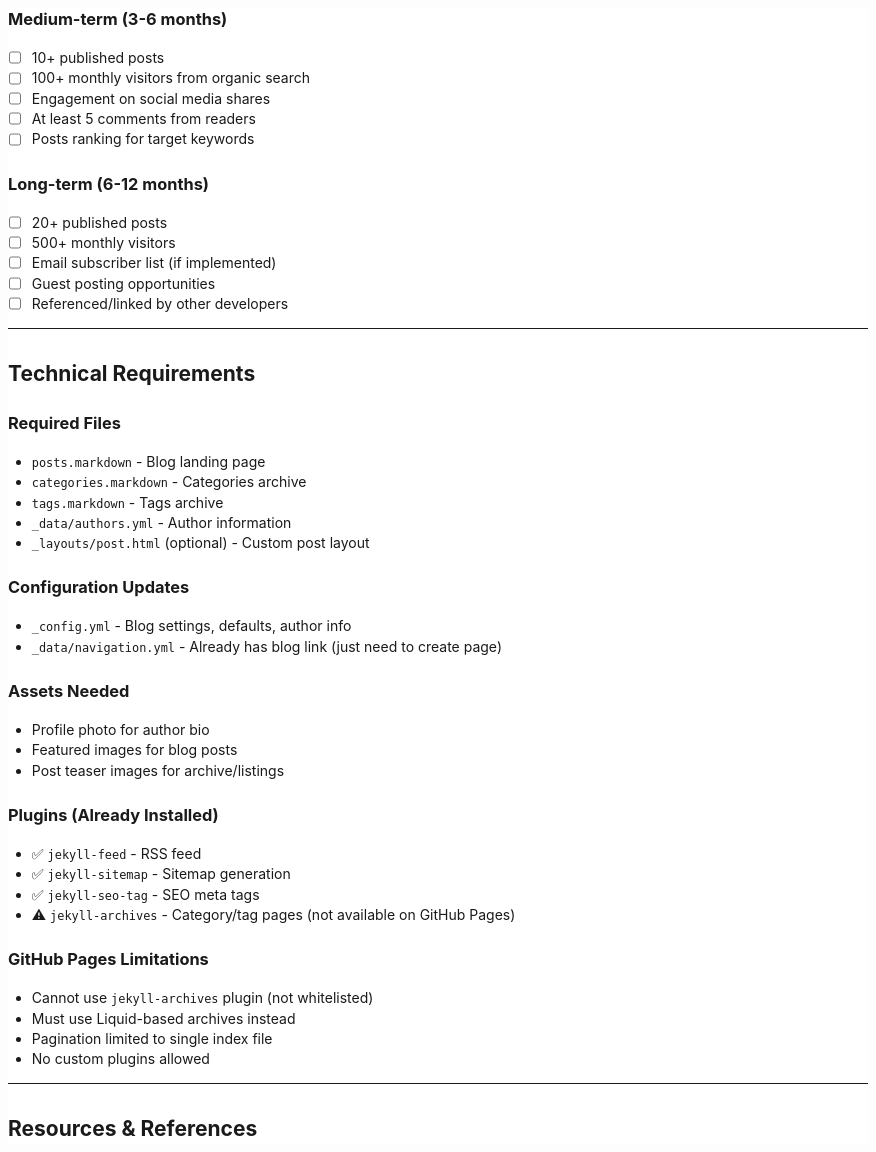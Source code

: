 ### Medium-term (3-6 months)
- [ ] 10+ published posts
- [ ] 100+ monthly visitors from organic search
- [ ] Engagement on social media shares
- [ ] At least 5 comments from readers
- [ ] Posts ranking for target keywords

### Long-term (6-12 months)
- [ ] 20+ published posts
- [ ] 500+ monthly visitors
- [ ] Email subscriber list (if implemented)
- [ ] Guest posting opportunities
- [ ] Referenced/linked by other developers

---

## Technical Requirements

### Required Files
- `posts.markdown` - Blog landing page
- `categories.markdown` - Categories archive
- `tags.markdown` - Tags archive
- `_data/authors.yml` - Author information
- `_layouts/post.html` (optional) - Custom post layout

### Configuration Updates
- `_config.yml` - Blog settings, defaults, author info
- `_data/navigation.yml` - Already has blog link (just need to create page)

### Assets Needed
- Profile photo for author bio
- Featured images for blog posts
- Post teaser images for archive/listings

### Plugins (Already Installed)
- ✅ `jekyll-feed` - RSS feed
- ✅ `jekyll-sitemap` - Sitemap generation
- ✅ `jekyll-seo-tag` - SEO meta tags
- ⚠️ `jekyll-archives` - Category/tag pages (not available on GitHub Pages)

### GitHub Pages Limitations
- Cannot use `jekyll-archives` plugin (not whitelisted)
- Must use Liquid-based archives instead
- Pagination limited to single index file
- No custom plugins allowed

---

## Resources & References
